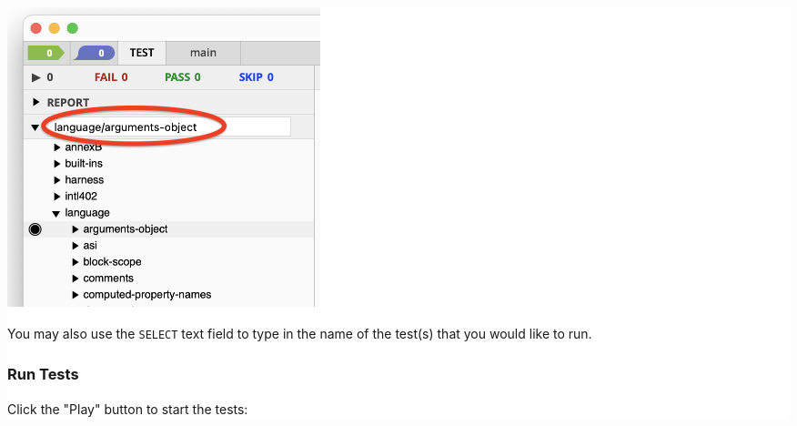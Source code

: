 <img src="../assets/tools/testing/test-select.png" width=344>

You may also use the `SELECT` text field to type in the name of the test(s) that you would like to run. 

### Run Tests

Click the "Play" button to start the tests:
